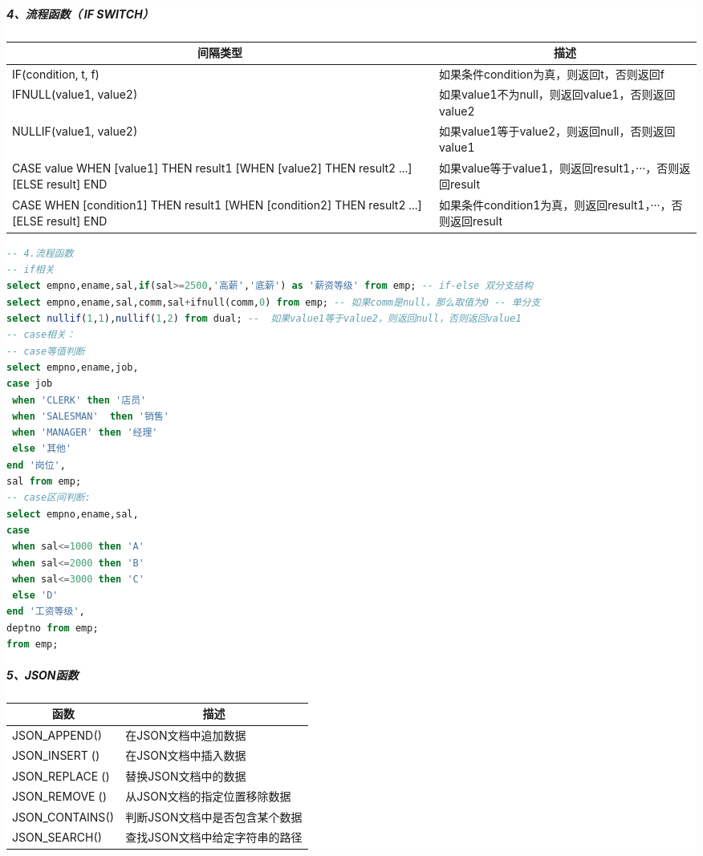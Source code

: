 ##### 4、流程函数（ IF  SWITCH）

| 间隔类型                                                     | 描述                                                       |
| ------------------------------------------------------------ | ---------------------------------------------------------- |
| IF(condition, t, f)                                          | 如果条件condition为真，则返回t，否则返回f                  |
| IFNULL(value1, value2)                                       | 如果value1不为null，则返回value1，否则返回value2           |
| NULLIF(value1, value2)                                       | 如果value1等于value2，则返回null，否则返回value1           |
| CASE value WHEN   [value1] THEN result1 [WHEN [value2] THEN result2 ...] [ELSE result] END | 如果value等于value1，则返回result1，···，否则返回result    |
| CASE WHEN [condition1] THEN result1 [WHEN [condition2] THEN   result2 ...] [ELSE result] END | 如果条件condition1为真，则返回result1，···，否则返回result |

```sql
-- 4.流程函数
-- if相关
select empno,ename,sal,if(sal>=2500,'高薪','底薪') as '薪资等级' from emp; -- if-else 双分支结构
select empno,ename,sal,comm,sal+ifnull(comm,0) from emp; -- 如果comm是null，那么取值为0 -- 单分支
select nullif(1,1),nullif(1,2) from dual; --  如果value1等于value2，则返回null，否则返回value1  
-- case相关：
-- case等值判断
select empno,ename,job,
case job 
 when 'CLERK' then '店员'
 when 'SALESMAN'  then '销售'
 when 'MANAGER' then '经理'
 else '其他'
end '岗位',
sal from emp;
-- case区间判断:
select empno,ename,sal,
case 
 when sal<=1000 then 'A'
 when sal<=2000 then 'B'
 when sal<=3000 then 'C'
 else 'D'
end '工资等级',
deptno from emp;
from emp;
```



##### 5、JSON函数

| 函数            | 描述                           |
| --------------- | ------------------------------ |
| JSON_APPEND()   | 在JSON文档中追加数据           |
| JSON_INSERT ()  | 在JSON文档中插入数据           |
| JSON_REPLACE () | 替换JSON文档中的数据           |
| JSON_REMOVE ()  | 从JSON文档的指定位置移除数据   |
| JSON_CONTAINS() | 判断JSON文档中是否包含某个数据 |
| JSON_SEARCH()   | 查找JSON文档中给定字符串的路径 |
